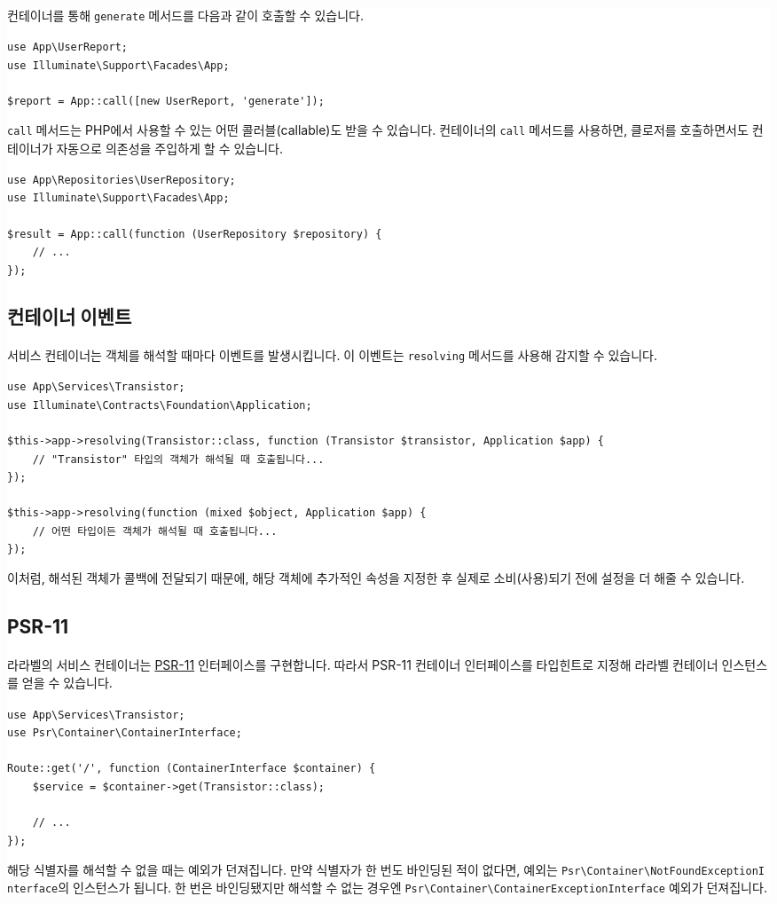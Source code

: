 컨테이너를 통해 `generate` 메서드를 다음과 같이 호출할 수 있습니다.

```
use App\UserReport;
use Illuminate\Support\Facades\App;

$report = App::call([new UserReport, 'generate']);
```

`call` 메서드는 PHP에서 사용할 수 있는 어떤 콜러블(callable)도 받을 수 있습니다. 컨테이너의 `call` 메서드를 사용하면, 클로저를 호출하면서도 컨테이너가 자동으로 의존성을 주입하게 할 수 있습니다.

```
use App\Repositories\UserRepository;
use Illuminate\Support\Facades\App;

$result = App::call(function (UserRepository $repository) {
    // ...
});
```

<a name="container-events"></a>
## 컨테이너 이벤트

서비스 컨테이너는 객체를 해석할 때마다 이벤트를 발생시킵니다. 이 이벤트는 `resolving` 메서드를 사용해 감지할 수 있습니다.

```
use App\Services\Transistor;
use Illuminate\Contracts\Foundation\Application;

$this->app->resolving(Transistor::class, function (Transistor $transistor, Application $app) {
    // "Transistor" 타입의 객체가 해석될 때 호출됩니다...
});

$this->app->resolving(function (mixed $object, Application $app) {
    // 어떤 타입이든 객체가 해석될 때 호출됩니다...
});
```

이처럼, 해석된 객체가 콜백에 전달되기 때문에, 해당 객체에 추가적인 속성을 지정한 후 실제로 소비(사용)되기 전에 설정을 더 해줄 수 있습니다.

<a name="psr-11"></a>
## PSR-11

라라벨의 서비스 컨테이너는 [PSR-11](https://github.com/php-fig/fig-standards/blob/master/accepted/PSR-11-container.md) 인터페이스를 구현합니다. 따라서 PSR-11 컨테이너 인터페이스를 타입힌트로 지정해 라라벨 컨테이너 인스턴스를 얻을 수 있습니다.

```
use App\Services\Transistor;
use Psr\Container\ContainerInterface;

Route::get('/', function (ContainerInterface $container) {
    $service = $container->get(Transistor::class);

    // ...
});
```

해당 식별자를 해석할 수 없을 때는 예외가 던져집니다. 만약 식별자가 한 번도 바인딩된 적이 없다면, 예외는 `Psr\Container\NotFoundExceptionInterface`의 인스턴스가 됩니다. 한 번은 바인딩됐지만 해석할 수 없는 경우엔 `Psr\Container\ContainerExceptionInterface` 예외가 던져집니다.
